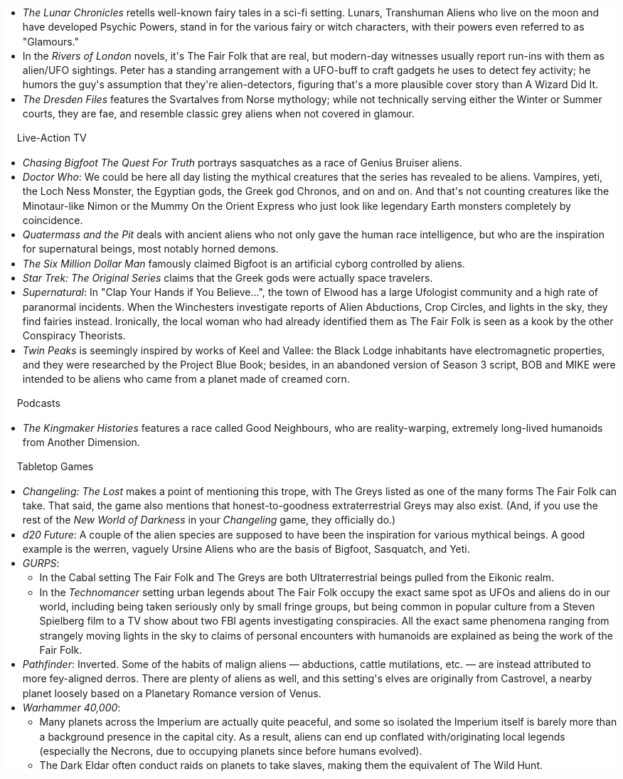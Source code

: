 -   _The Lunar Chronicles_ retells well-known fairy tales in a sci-fi setting. Lunars, Transhuman Aliens who live on the moon and have developed Psychic Powers, stand in for the various fairy or witch characters, with their powers even referred to as "Glamours."
-   In the _Rivers of London_ novels, it's The Fair Folk that are real, but modern-day witnesses usually report run-ins with them as alien/UFO sightings. Peter has a standing arrangement with a UFO-buff to craft gadgets he uses to detect fey activity; he humors the guy's assumption that they're alien-detectors, figuring that's a more plausible cover story than A Wizard Did It.
-   _The Dresden Files_ features the Svartalves from Norse mythology; while not technically serving either the Winter or Summer courts, they are fae, and resemble classic grey aliens when not covered in glamour.

    Live-Action TV 

-   _Chasing Bigfoot The Quest For Truth_ portrays sasquatches as a race of Genius Bruiser aliens.
-   _Doctor Who_: We could be here all day listing the mythical creatures that the series has revealed to be aliens. Vampires, yeti, the Loch Ness Monster, the Egyptian gods, the Greek god Chronos, and on and on. And that's not counting creatures like the Minotaur-like Nimon or the Mummy On the Orient Express who just look like legendary Earth monsters completely by coincidence.
-   _Quatermass and the Pit_ deals with ancient aliens who not only gave the human race intelligence, but who are the inspiration for supernatural beings, most notably horned demons.
-   _The Six Million Dollar Man_ famously claimed Bigfoot is an artificial cyborg controlled by aliens.
-   _Star Trek: The Original Series_ claims that the Greek gods were actually space travelers.
-   _Supernatural_: In "Clap Your Hands if You Believe...", the town of Elwood has a large Ufologist community and a high rate of paranormal incidents. When the Winchesters investigate reports of Alien Abductions, Crop Circles, and lights in the sky, they find fairies instead. Ironically, the local woman who had already identified them as The Fair Folk is seen as a kook by the other Conspiracy Theorists.
-   _Twin Peaks_ is seemingly inspired by works of Keel and Vallee: the Black Lodge inhabitants have electromagnetic properties, and they were researched by the Project Blue Book; besides, in an abandoned version of Season 3 script, BOB and MIKE were intended to be aliens who came from a planet made of creamed corn.

    Podcasts 

-   _The Kingmaker Histories_ features a race called Good Neighbours, who are reality-warping, extremely long-lived humanoids from Another Dimension.

    Tabletop Games 

-   _Changeling: The Lost_ makes a point of mentioning this trope, with The Greys listed as one of the many forms The Fair Folk can take. That said, the game also mentions that honest-to-goodness extraterrestrial Greys may also exist. (And, if you use the rest of the _New World of Darkness_ in your _Changeling_ game, they officially do.)
-   _d20 Future_: A couple of the alien species are supposed to have been the inspiration for various mythical beings. A good example is the werren, vaguely Ursine Aliens who are the basis of Bigfoot, Sasquatch, and Yeti.
-   _GURPS_:
    -   In the Cabal setting The Fair Folk and The Greys are both Ultraterrestrial beings pulled from the Eikonic realm.
    -   In the _Technomancer_ setting urban legends about The Fair Folk occupy the exact same spot as UFOs and aliens do in our world, including being taken seriously only by small fringe groups, but being common in popular culture from a Steven Spielberg film to a TV show about two FBI agents investigating conspiracies. All the exact same phenomena ranging from strangely moving lights in the sky to claims of personal encounters with humanoids are explained as being the work of the Fair Folk.
-   _Pathfinder_: Inverted. Some of the habits of malign aliens — abductions, cattle mutilations, etc. — are instead attributed to more fey-aligned derros. There are plenty of aliens as well, and this setting's elves are originally from Castrovel, a nearby planet loosely based on a Planetary Romance version of Venus.
-   _Warhammer 40,000_:
    -   Many planets across the Imperium are actually quite peaceful, and some so isolated the Imperium itself is barely more than a background presence in the capital city. As a result, aliens can end up conflated with/originating local legends (especially the Necrons, due to occupying planets since before humans evolved).
    -   The Dark Eldar often conduct raids on planets to take slaves, making them the equivalent of The Wild Hunt.
